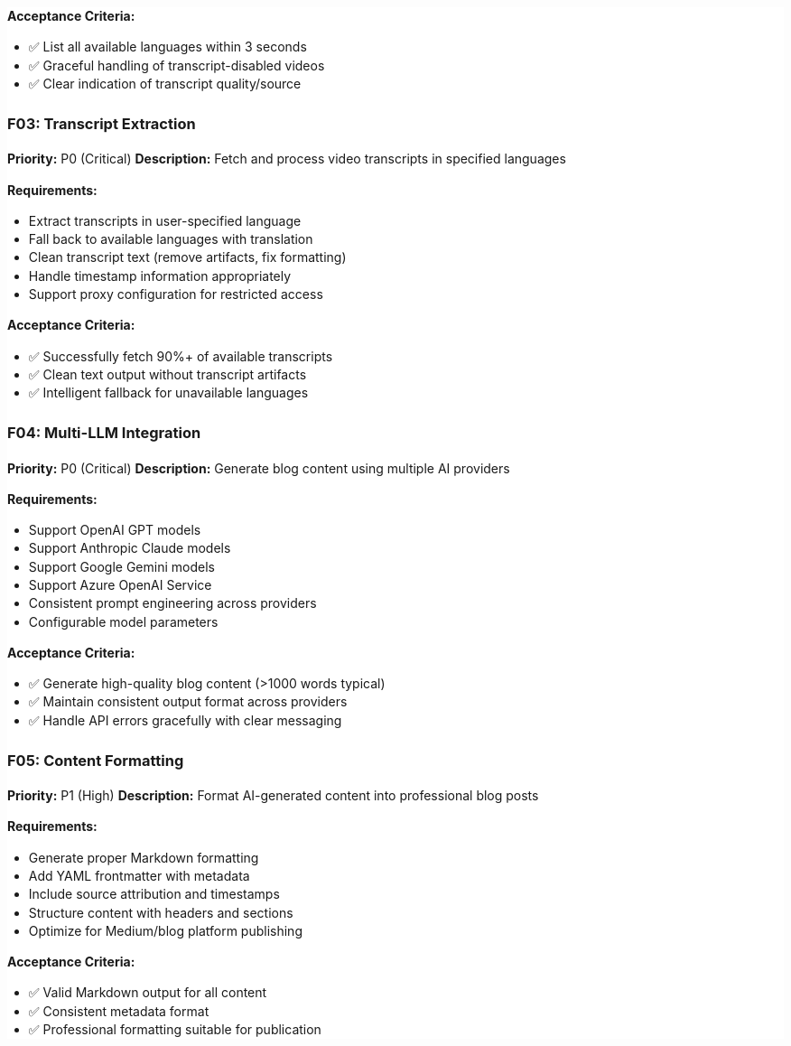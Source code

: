 **Acceptance Criteria:**
- ✅ List all available languages within 3 seconds
- ✅ Graceful handling of transcript-disabled videos
- ✅ Clear indication of transcript quality/source

### F03: Transcript Extraction
**Priority:** P0 (Critical)
**Description:** Fetch and process video transcripts in specified languages

**Requirements:**
- Extract transcripts in user-specified language
- Fall back to available languages with translation
- Clean transcript text (remove artifacts, fix formatting)
- Handle timestamp information appropriately
- Support proxy configuration for restricted access

**Acceptance Criteria:**
- ✅ Successfully fetch 90%+ of available transcripts
- ✅ Clean text output without transcript artifacts
- ✅ Intelligent fallback for unavailable languages

### F04: Multi-LLM Integration
**Priority:** P0 (Critical)
**Description:** Generate blog content using multiple AI providers

**Requirements:**
- Support OpenAI GPT models
- Support Anthropic Claude models
- Support Google Gemini models
- Support Azure OpenAI Service
- Consistent prompt engineering across providers
- Configurable model parameters

**Acceptance Criteria:**
- ✅ Generate high-quality blog content (>1000 words typical)
- ✅ Maintain consistent output format across providers
- ✅ Handle API errors gracefully with clear messaging

### F05: Content Formatting
**Priority:** P1 (High)
**Description:** Format AI-generated content into professional blog posts

**Requirements:**
- Generate proper Markdown formatting
- Add YAML frontmatter with metadata
- Include source attribution and timestamps
- Structure content with headers and sections
- Optimize for Medium/blog platform publishing

**Acceptance Criteria:**
- ✅ Valid Markdown output for all content
- ✅ Consistent metadata format
- ✅ Professional formatting suitable for publication
